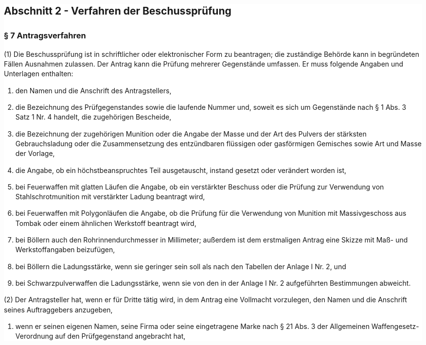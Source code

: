 ## Abschnitt 2 - Verfahren der Beschussprüfung



### § 7 Antragsverfahren

(1) Die Beschussprüfung ist in schriftlicher oder elektronischer Form
zu beantragen; die zuständige Behörde kann in begründeten Fällen
Ausnahmen zulassen. Der Antrag kann die Prüfung mehrerer Gegenstände
umfassen. Er muss folgende Angaben und Unterlagen enthalten:

1.  den Namen und die Anschrift des Antragstellers,


2.  die Bezeichnung des Prüfgegenstandes sowie die laufende Nummer und,
    soweit es sich um Gegenstände nach § 1 Abs. 3 Satz 1 Nr. 4 handelt,
    die zugehörigen Bescheide,


3.  die Bezeichnung der zugehörigen Munition oder die Angabe der Masse und
    der Art des Pulvers der stärksten Gebrauchsladung oder die
    Zusammensetzung des entzündbaren flüssigen oder gasförmigen Gemisches
    sowie Art und Masse der Vorlage,


4.  die Angabe, ob ein höchstbeanspruchtes Teil ausgetauscht, instand
    gesetzt oder verändert worden ist,


5.  bei Feuerwaffen mit glatten Läufen die Angabe, ob ein verstärkter
    Beschuss oder die Prüfung zur Verwendung von Stahlschrotmunition mit
    verstärkter Ladung beantragt wird,


6.  bei Feuerwaffen mit Polygonläufen die Angabe, ob die Prüfung für die
    Verwendung von Munition mit Massivgeschoss aus Tombak oder einem
    ähnlichen Werkstoff beantragt wird,


7.  bei Böllern auch den Rohrinnendurchmesser in Millimeter; außerdem ist
    dem erstmaligen Antrag eine Skizze mit Maß- und Werkstoffangaben
    beizufügen,


8.  bei Böllern die Ladungsstärke, wenn sie geringer sein soll als nach
    den Tabellen der Anlage I Nr. 2, und


9.  bei Schwarzpulverwaffen die Ladungsstärke, wenn sie von den in der
    Anlage I Nr. 2 aufgeführten Bestimmungen abweicht.




(2) Der Antragsteller hat, wenn er für Dritte tätig wird, in dem
Antrag eine Vollmacht vorzulegen, den Namen und die Anschrift seines
Auftraggebers anzugeben,

1.  wenn er seinen eigenen Namen, seine Firma oder seine eingetragene
    Marke nach § 21 Abs. 3 der Allgemeinen Waffengesetz-Verordnung auf den
    Prüfgegenstand angebracht hat,
